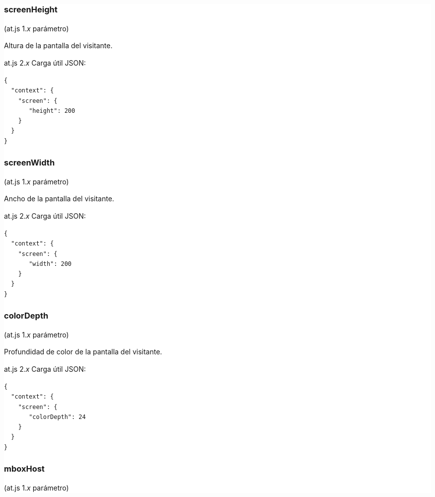 ### screenHeight

(at.js 1.*x* parámetro)

Altura de la pantalla del visitante.

at.js 2.*x*  Carga útil JSON:

```
{
  "context": {
    "screen": {
       "height": 200
    }
  }
}
```

### screenWidth

(at.js 1.*x* parámetro)

Ancho de la pantalla del visitante.

at.js 2.*x*  Carga útil JSON:

```
{
  "context": {
    "screen": {
       "width": 200
    }
  }
}
```

### colorDepth

(at.js 1.*x* parámetro)

Profundidad de color de la pantalla del visitante.

at.js 2.*x*  Carga útil JSON:

```
{
  "context": {
    "screen": {
       "colorDepth": 24
    }
  }
}
```

### mboxHost

(at.js 1.*x* parámetro)
